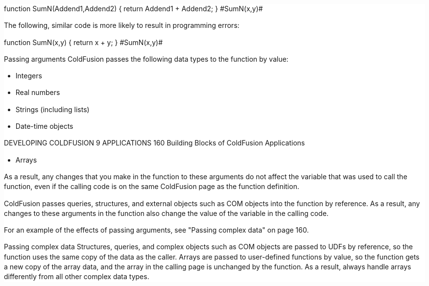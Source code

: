 <cfscript>
     function SumN(Addend1,Addend2)
     { return Addend1 + Addend2; }
</cfscript>
<cfset x = 10>
<cfset y = 12>
<cfoutput>#SumN(x,y)#</cfoutput>

The following, similar code is more likely to result in programming errors:

 <cfscript>
     function SumN(x,y)
     { return x + y; }
</cfscript>
<cfset x = 10>
<cfset y = 12>
<cfoutput>#SumN(x,y)#<cfoutput>


Passing arguments
ColdFusion passes the following data types to the function by value:

* Integers

* Real numbers

* Strings (including lists)

* Date-time objects




                                                

DEVELOPING COLDFUSION 9 APPLICATIONS                                                                                            160
Building Blocks of ColdFusion Applications




* Arrays

As a result, any changes that you make in the function to these arguments do not affect the variable that was used to
call the function, even if the calling code is on the same ColdFusion page as the function definition.

ColdFusion passes queries, structures, and external objects such as COM objects into the function by reference. As a
result, any changes to these arguments in the function also change the value of the variable in the calling code.

For an example of the effects of passing arguments, see "Passing complex data" on page 160.


Passing complex data
Structures, queries, and complex objects such as COM objects are passed to UDFs by reference, so the function uses
the same copy of the data as the caller. Arrays are passed to user-defined functions by value, so the function gets a new
copy of the array data, and the array in the calling page is unchanged by the function. As a result, always handle arrays
differently from all other complex data types.
